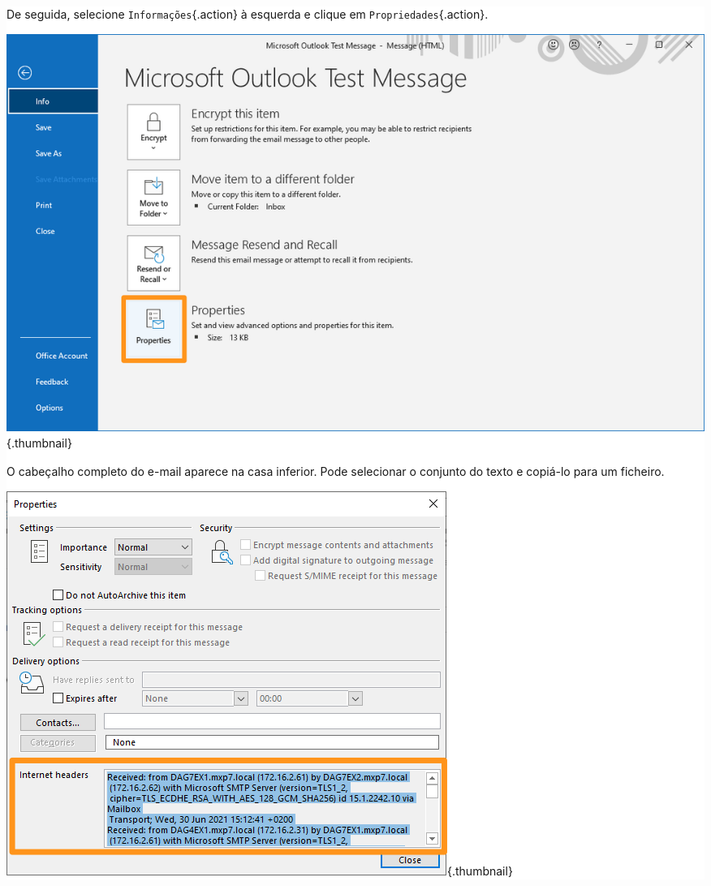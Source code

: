 De seguida, selecione `Informações`{.action} à esquerda e clique em `Propriedades`{.action}.

![emails](images/outlook02.png){.thumbnail}

O cabeçalho completo do e-mail aparece na casa inferior. Pode selecionar o conjunto do texto e copiá-lo para um ficheiro.

![emails](images/outlook03.png){.thumbnail}

